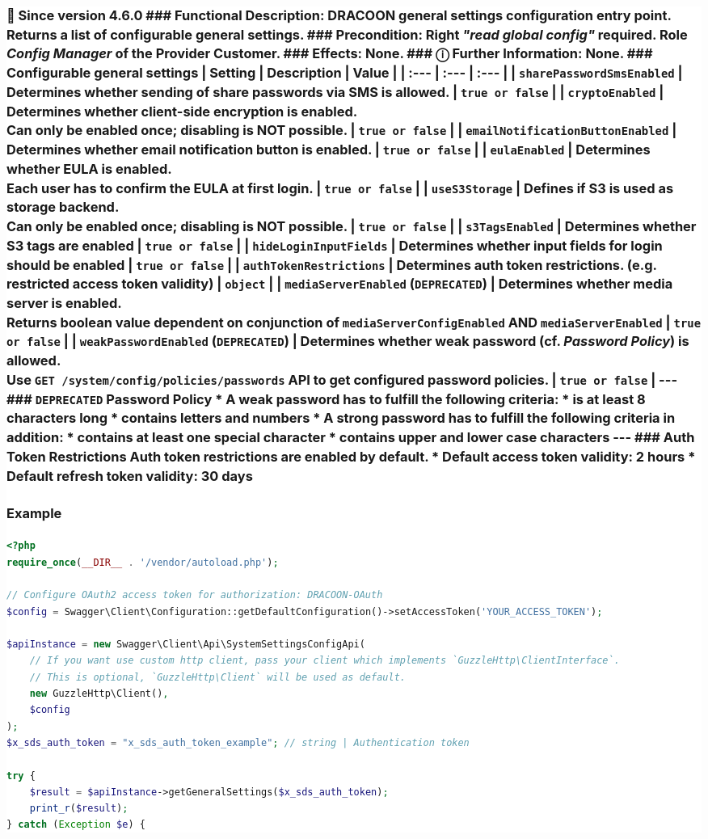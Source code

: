 ### &#128640; Since version 4.6.0  ### Functional Description:   DRACOON general settings configuration entry point.   Returns a list of configurable general settings.  ### Precondition: Right _\"read global config\"_ required.   Role _Config Manager_ of the Provider Customer.  ### Effects: None.  ### &#9432; Further Information: None.  ### Configurable general settings  | Setting | Description | Value | | :--- | :--- | :--- | | **`sharePasswordSmsEnabled`** | Determines whether sending of share passwords via SMS is allowed. | `true or false` | | **`cryptoEnabled`** | Determines whether client-side encryption is enabled.<br>Can only be enabled once; disabling is **NOT** possible. | `true or false` | | **`emailNotificationButtonEnabled`** | Determines whether email notification button is enabled. | `true or false` | | **`eulaEnabled`** | Determines whether EULA is enabled.<br>Each user has to confirm the EULA at first login. | `true or false` | | **`useS3Storage`** | Defines if S3 is used as storage backend.<br>Can only be enabled once; disabling is **NOT** possible. | `true or false` | | **`s3TagsEnabled`** | Determines whether S3 tags are enabled | `true or false` | | **`hideLoginInputFields`** | Determines whether input fields for login should be enabled | `true or false` | | **`authTokenRestrictions`** | Determines auth token restrictions. (e.g. restricted access token validity) | `object` | | **`mediaServerEnabled`** **(`DEPRECATED`)** | Determines whether media server is enabled.<br>Returns boolean value dependent on conjunction of **`mediaServerConfigEnabled`** AND **`mediaServerEnabled`** | `true or false` | | **`weakPasswordEnabled`** **(`DEPRECATED`)** | Determines whether weak password (cf. _Password Policy_) is allowed.<br>Use `GET /system/config/policies/passwords` API to get configured password policies. | `true or false` |  ---  ### `DEPRECATED` Password Policy  * A weak password has to fulfill the following criteria:       * is at least 8 characters long       * contains letters and numbers * A strong password has to fulfill the following criteria in addition:       * contains at least one special character       * contains upper and lower case characters  ---  ### Auth Token Restrictions  Auth token restrictions are enabled by default.  * Default access token validity: **2 hours**   * Default refresh token validity: **30 days**

### Example
```php
<?php
require_once(__DIR__ . '/vendor/autoload.php');

// Configure OAuth2 access token for authorization: DRACOON-OAuth
$config = Swagger\Client\Configuration::getDefaultConfiguration()->setAccessToken('YOUR_ACCESS_TOKEN');

$apiInstance = new Swagger\Client\Api\SystemSettingsConfigApi(
    // If you want use custom http client, pass your client which implements `GuzzleHttp\ClientInterface`.
    // This is optional, `GuzzleHttp\Client` will be used as default.
    new GuzzleHttp\Client(),
    $config
);
$x_sds_auth_token = "x_sds_auth_token_example"; // string | Authentication token

try {
    $result = $apiInstance->getGeneralSettings($x_sds_auth_token);
    print_r($result);
} catch (Exception $e) {
```